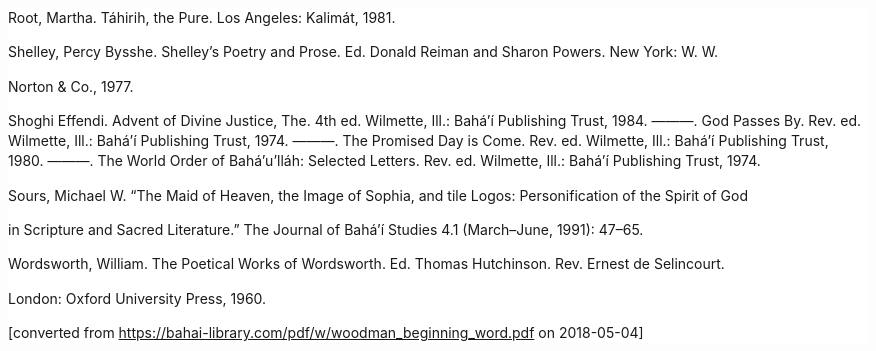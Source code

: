 Root, Martha. Táhirih, the Pure. Los Angeles: Kalimát, 1981.

Shelley, Percy Bysshe. Shelley’s Poetry and Prose. Ed. Donald Reiman and Sharon Powers. New York: W. W.

Norton & Co., 1977.

Shoghi Effendi. Advent of Divine Justice, The. 4th ed. Wilmette, Ill.: Bahá’í Publishing Trust, 1984.
———. God Passes By. Rev. ed. Wilmette, Ill.: Bahá’í Publishing Trust, 1974.
———. The Promised Day is Come. Rev. ed. Wilmette, Ill.: Bahá’í Publishing Trust, 1980.
———. The World Order of Bahá’u’lláh: Selected Letters. Rev. ed. Wilmette, Ill.: Bahá’í Publishing Trust, 1974.

Sours, Michael W. “The Maid of Heaven, the Image of Sophia, and tile Logos: Personification of the Spirit of God

in Scripture and Sacred Literature.” The Journal of Bahá’í Studies 4.1 (March–June, 1991): 47–65.

Wordsworth, William. The Poetical Works of Wordsworth. Ed. Thomas Hutchinson. Rev. Ernest de Selincourt.

London: Oxford University Press, 1960.


[converted from https://bahai-library.com/pdf/w/woodman_beginning_word.pdf on 2018-05-04]


